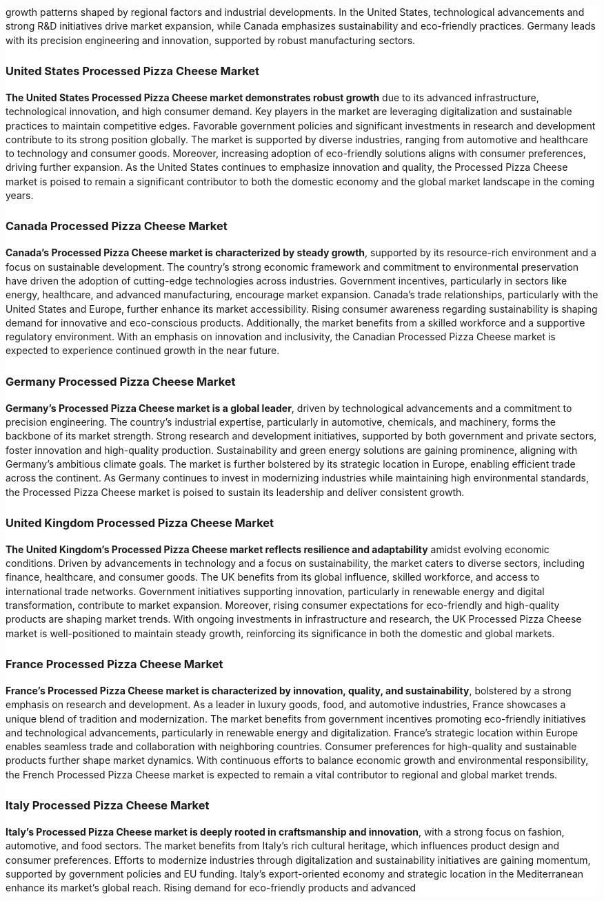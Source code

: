 growth patterns shaped by regional factors and industrial developments. In the United States, technological advancements and strong R&amp;D initiatives drive market expansion, while Canada emphasizes sustainability and eco-friendly practices. Germany leads with its precision engineering and innovation, supported by robust manufacturing sectors.</span></em></p></blockquote><h3><strong>United States Processed Pizza Cheese Market</strong></h3><p><strong>The United States Processed Pizza Cheese market demonstrates robust growth</strong> due to its advanced infrastructure, technological innovation, and high consumer demand. Key players in the market are leveraging digitalization and sustainable practices to maintain competitive edges. Favorable government policies and significant investments in research and development contribute to its strong position globally. The market is supported by diverse industries, ranging from automotive and healthcare to technology and consumer goods. Moreover, increasing adoption of eco-friendly solutions aligns with consumer preferences, driving further expansion. As the United States continues to emphasize innovation and quality, the Processed Pizza Cheese market is poised to remain a significant contributor to both the domestic economy and the global market landscape in the coming years.</p><h3><strong>Canada Processed Pizza Cheese Market</strong></h3><p><strong>Canada&rsquo;s Processed Pizza Cheese market is characterized by steady growth</strong>, supported by its resource-rich environment and a focus on sustainable development. The country&rsquo;s strong economic framework and commitment to environmental preservation have driven the adoption of cutting-edge technologies across industries. Government incentives, particularly in sectors like energy, healthcare, and advanced manufacturing, encourage market expansion. Canada&rsquo;s trade relationships, particularly with the United States and Europe, further enhance its market accessibility. Rising consumer awareness regarding sustainability is shaping demand for innovative and eco-conscious products. Additionally, the market benefits from a skilled workforce and a supportive regulatory environment. With an emphasis on innovation and inclusivity, the Canadian Processed Pizza Cheese market is expected to experience continued growth in the near future.</p><h3><strong>Germany Processed Pizza Cheese Market</strong></h3><p><strong>Germany&rsquo;s Processed Pizza Cheese market is a global leader</strong>, driven by technological advancements and a commitment to precision engineering. The country&rsquo;s industrial expertise, particularly in automotive, chemicals, and machinery, forms the backbone of its market strength. Strong research and development initiatives, supported by both government and private sectors, foster innovation and high-quality production. Sustainability and green energy solutions are gaining prominence, aligning with Germany&rsquo;s ambitious climate goals. The market is further bolstered by its strategic location in Europe, enabling efficient trade across the continent. As Germany continues to invest in modernizing industries while maintaining high environmental standards, the Processed Pizza Cheese market is poised to sustain its leadership and deliver consistent growth.</p><h3><strong>United Kingdom Processed Pizza Cheese Market</strong></h3><p><strong>The United Kingdom&rsquo;s Processed Pizza Cheese market reflects resilience and adaptability</strong> amidst evolving economic conditions. Driven by advancements in technology and a focus on sustainability, the market caters to diverse sectors, including finance, healthcare, and consumer goods. The UK benefits from its global influence, skilled workforce, and access to international trade networks. Government initiatives supporting innovation, particularly in renewable energy and digital transformation, contribute to market expansion. Moreover, rising consumer expectations for eco-friendly and high-quality products are shaping market trends. With ongoing investments in infrastructure and research, the UK Processed Pizza Cheese market is well-positioned to maintain steady growth, reinforcing its significance in both the domestic and global markets.</p><h3><strong>France Processed Pizza Cheese Market</strong></h3><p><strong>France&rsquo;s Processed Pizza Cheese market is characterized by innovation, quality, and sustainability</strong>, bolstered by a strong emphasis on research and development. As a leader in luxury goods, food, and automotive industries, France showcases a unique blend of tradition and modernization. The market benefits from government incentives promoting eco-friendly initiatives and technological advancements, particularly in renewable energy and digitalization. France&rsquo;s strategic location within Europe enables seamless trade and collaboration with neighboring countries. Consumer preferences for high-quality and sustainable products further shape market dynamics. With continuous efforts to balance economic growth and environmental responsibility, the French Processed Pizza Cheese market is expected to remain a vital contributor to regional and global market trends.</p><h3><strong>Italy Processed Pizza Cheese Market</strong></h3><p><strong>Italy&rsquo;s Processed Pizza Cheese market is deeply rooted in craftsmanship and innovation</strong>, with a strong focus on fashion, automotive, and food sectors. The market benefits from Italy&rsquo;s rich cultural heritage, which influences product design and consumer preferences. Efforts to modernize industries through digitalization and sustainability initiatives are gaining momentum, supported by government policies and EU funding. Italy&rsquo;s export-oriented economy and strategic location in the Mediterranean enhance its market&rsquo;s global reach. Rising demand for eco-friendly products and advanced